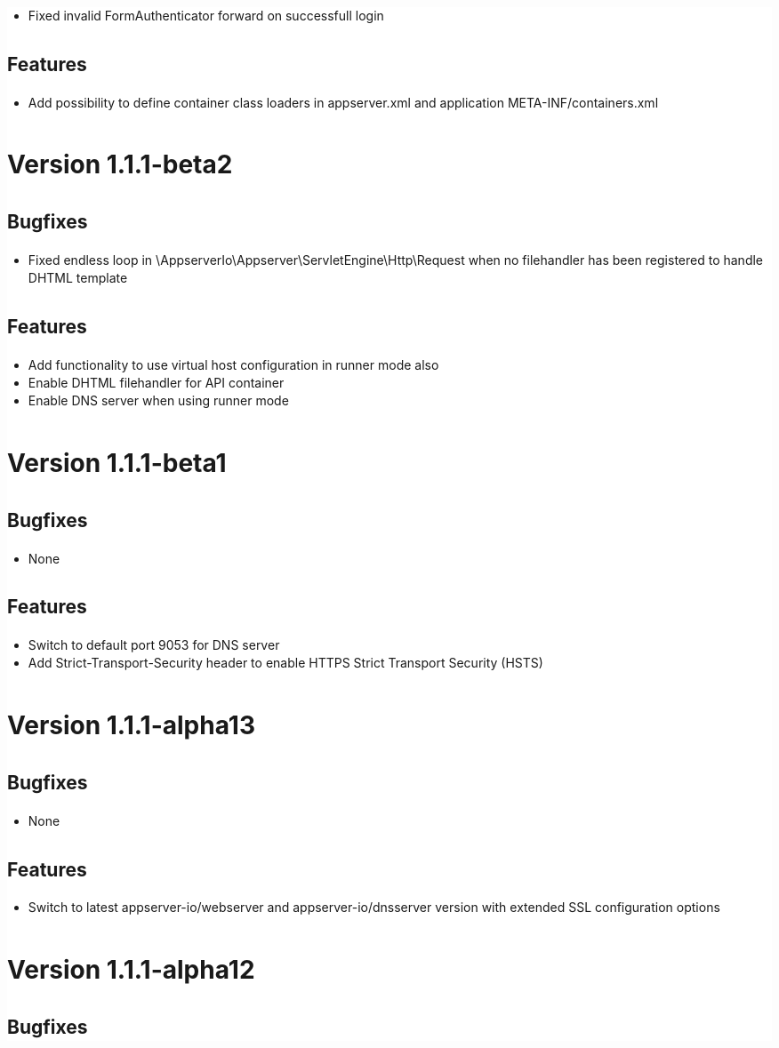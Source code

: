 * Fixed invalid FormAuthenticator forward on successfull login

## Features

* Add possibility to define container class loaders in appserver.xml and application META-INF/containers.xml

# Version 1.1.1-beta2

## Bugfixes

* Fixed endless loop in \AppserverIo\Appserver\ServletEngine\Http\Request when no filehandler has been registered to handle DHTML template

## Features

* Add functionality to use virtual host configuration in runner mode also
* Enable DHTML filehandler for API container
* Enable DNS server when using runner mode

# Version 1.1.1-beta1

## Bugfixes

* None

## Features

* Switch to default port 9053 for DNS server
* Add Strict-Transport-Security header to enable HTTPS Strict Transport Security (HSTS)

# Version 1.1.1-alpha13

## Bugfixes

* None

## Features

* Switch to latest appserver-io/webserver and appserver-io/dnsserver version with extended SSL configuration options

# Version 1.1.1-alpha12

## Bugfixes
